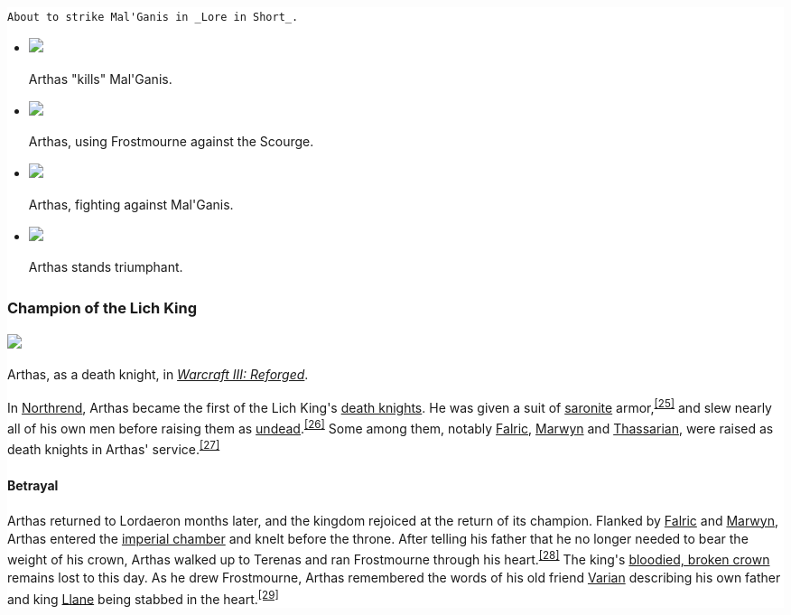     About to strike Mal'Ganis in _Lore in Short_.
    
-   [![](https://static.wikia.nocookie.net/wowpedia/images/2/22/Mal%27Ganis%27_death.jpg/revision/latest/scale-to-width-down/112?cb=20100709010421)](https://static.wikia.nocookie.net/wowpedia/images/2/22/Mal%27Ganis%27_death.jpg/revision/latest?cb=20100709010421)
    
    Arthas "kills" Mal'Ganis.
    

-   [![](https://static.wikia.nocookie.net/wowpedia/images/d/d5/Arthas_vs_Ghouls.jpg/revision/latest/scale-to-width-down/120?cb=20130722033251)](https://static.wikia.nocookie.net/wowpedia/images/d/d5/Arthas_vs_Ghouls.jpg/revision/latest?cb=20130722033251)
    
    Arthas, using Frostmourne against the Scourge.
    
-   [![](https://static.wikia.nocookie.net/wowpedia/images/b/b9/Arthas_vs_Mal%27Ganis_1.jpg/revision/latest/scale-to-width-down/120?cb=20130722033301)](https://static.wikia.nocookie.net/wowpedia/images/b/b9/Arthas_vs_Mal%27Ganis_1.jpg/revision/latest?cb=20130722033301)
    
    Arthas, fighting against Mal'Ganis.
    
-   [![](https://static.wikia.nocookie.net/wowpedia/images/e/e4/Arthas_vs_Mal%27Ganis_2.jpg/revision/latest/scale-to-width-down/120?cb=20130722033306)](https://static.wikia.nocookie.net/wowpedia/images/e/e4/Arthas_vs_Mal%27Ganis_2.jpg/revision/latest?cb=20130722033306)
    
    Arthas stands triumphant.
    

### Champion of the Lich King

[![](https://static.wikia.nocookie.net/wowpedia/images/6/6c/BTNArthasEvil.png/revision/latest/scale-to-width-down/180?cb=20210415222401)](https://static.wikia.nocookie.net/wowpedia/images/6/6c/BTNArthasEvil.png/revision/latest?cb=20210415222401)

Arthas, as a death knight, in _[Warcraft III: Reforged](https://wowpedia.fandom.com/wiki/Warcraft_III:_Reforged "Warcraft III: Reforged")_.

In [Northrend](https://wowpedia.fandom.com/wiki/Northrend "Northrend"), Arthas became the first of the Lich King's [death knights](https://wowpedia.fandom.com/wiki/Death_knight "Death knight"). He was given a suit of [saronite](https://wowpedia.fandom.com/wiki/Saronite "Saronite") armor,<sup id="cite_ref-25"><a href="https://wowpedia.fandom.com/wiki/Arthas_Menethil#cite_note-25">[25]</a></sup> and slew nearly all of his own men before raising them as [undead](https://wowpedia.fandom.com/wiki/Undead "Undead").<sup id="cite_ref-26"><a href="https://wowpedia.fandom.com/wiki/Arthas_Menethil#cite_note-26">[26]</a></sup> Some among them, notably [Falric](https://wowpedia.fandom.com/wiki/Falric "Falric"), [Marwyn](https://wowpedia.fandom.com/wiki/Marwyn "Marwyn") and [Thassarian](https://wowpedia.fandom.com/wiki/Thassarian "Thassarian"), were raised as death knights in Arthas' service.<sup id="cite_ref-DK_Manga_27-0"><a href="https://wowpedia.fandom.com/wiki/Arthas_Menethil#cite_note-DK_Manga-27">[27]</a></sup>

#### Betrayal

Arthas returned to Lordaeron months later, and the kingdom rejoiced at the return of its champion. Flanked by [Falric](https://wowpedia.fandom.com/wiki/Falric "Falric") and [Marwyn](https://wowpedia.fandom.com/wiki/Marwyn "Marwyn"), Arthas entered the [imperial chamber](https://wowpedia.fandom.com/wiki/Imperial_chamber "Imperial chamber") and knelt before the throne. After telling his father that he no longer needed to bear the weight of his crown, Arthas walked up to Terenas and ran Frostmourne through his heart.<sup id="cite_ref-28"><a href="https://wowpedia.fandom.com/wiki/Arthas_Menethil#cite_note-28">[28]</a></sup> The king's [bloodied, broken crown](https://wowpedia.fandom.com/wiki/Bloodied_crown "Bloodied crown") remains lost to this day. As he drew Frostmourne, Arthas remembered the words of his old friend [Varian](https://wowpedia.fandom.com/wiki/Varian_Wrynn "Varian Wrynn") describing his own father and king [Llane](https://wowpedia.fandom.com/wiki/Llane_Wrynn "Llane Wrynn") being stabbed in the heart.<sup id="cite_ref-29"><a href="https://wowpedia.fandom.com/wiki/Arthas_Menethil#cite_note-29">[29]</a></sup>
